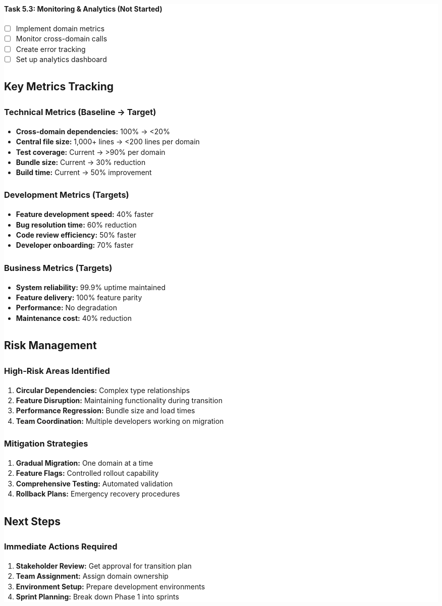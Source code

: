 #### Task 5.3: Monitoring & Analytics (Not Started)
- [ ] Implement domain metrics
- [ ] Monitor cross-domain calls
- [ ] Create error tracking
- [ ] Set up analytics dashboard

## Key Metrics Tracking

### Technical Metrics (Baseline → Target)
- **Cross-domain dependencies:** 100% → <20%
- **Central file size:** 1,000+ lines → <200 lines per domain
- **Test coverage:** Current → >90% per domain
- **Bundle size:** Current → 30% reduction
- **Build time:** Current → 50% improvement

### Development Metrics (Targets)
- **Feature development speed:** 40% faster
- **Bug resolution time:** 60% reduction
- **Code review efficiency:** 50% faster
- **Developer onboarding:** 70% faster

### Business Metrics (Targets)
- **System reliability:** 99.9% uptime maintained
- **Feature delivery:** 100% feature parity
- **Performance:** No degradation
- **Maintenance cost:** 40% reduction

## Risk Management

### High-Risk Areas Identified
1. **Circular Dependencies:** Complex type relationships
2. **Feature Disruption:** Maintaining functionality during transition
3. **Performance Regression:** Bundle size and load times
4. **Team Coordination:** Multiple developers working on migration

### Mitigation Strategies
1. **Gradual Migration:** One domain at a time
2. **Feature Flags:** Controlled rollout capability
3. **Comprehensive Testing:** Automated validation
4. **Rollback Plans:** Emergency recovery procedures

## Next Steps

### Immediate Actions Required
1. **Stakeholder Review:** Get approval for transition plan
2. **Team Assignment:** Assign domain ownership
3. **Environment Setup:** Prepare development environments
4. **Sprint Planning:** Break down Phase 1 into sprints
